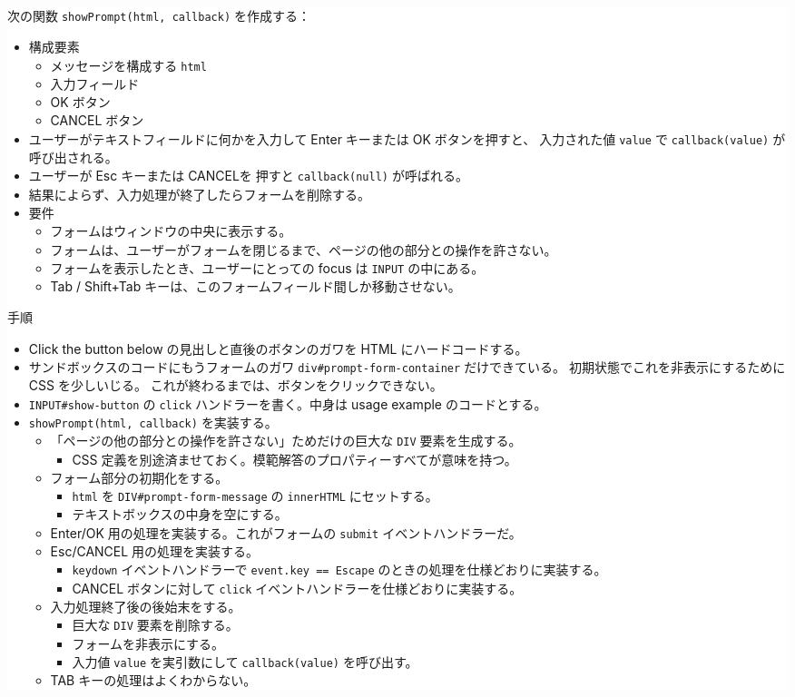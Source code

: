 次の関数 `showPrompt(html, callback)` を作成する：

* 構成要素
  * メッセージを構成する `html`
  * 入力フィールド
  * OK ボタン
  * CANCEL ボタン
* ユーザーがテキストフィールドに何かを入力して Enter キーまたは OK ボタンを押すと、
  入力された値 `value` で `callback(value)` が呼び出される。
* ユーザーが Esc キーまたは CANCELを 押すと `callback(null)` が呼ばれる。
* 結果によらず、入力処理が終了したらフォームを削除する。
* 要件
  * フォームはウィンドウの中央に表示する。
  * フォームは、ユーザーがフォームを閉じるまで、ページの他の部分との操作を許さない。
  * フォームを表示したとき、ユーザーにとっての focus は `INPUT` の中にある。
  * Tab / Shift+Tab キーは、このフォームフィールド間しか移動させない。

手順

* Click the button below の見出しと直後のボタンのガワを HTML にハードコードする。
* サンドボックスのコードにもうフォームのガワ `div#prompt-form-container` だけできている。
  初期状態でこれを非表示にするために CSS を少しいじる。
  これが終わるまでは、ボタンをクリックできない。
* `INPUT#show-button` の `click` ハンドラーを書く。中身は usage example のコードとする。
* `showPrompt(html, callback)` を実装する。
  * 「ページの他の部分との操作を許さない」ためだけの巨大な `DIV` 要素を生成する。
    * CSS 定義を別途済ませておく。模範解答のプロパティーすべてが意味を持つ。
  * フォーム部分の初期化をする。
    * `html` を `DIV#prompt-form-message` の `innerHTML` にセットする。
    * テキストボックスの中身を空にする。
  * Enter/OK 用の処理を実装する。これがフォームの `submit` イベントハンドラーだ。
  * Esc/CANCEL 用の処理を実装する。
    * `keydown` イベントハンドラーで `event.key == Escape` のときの処理を仕様どおりに実装する。
    * CANCEL ボタンに対して `click` イベントハンドラーを仕様どおりに実装する。
  * 入力処理終了後の後始末をする。
    * 巨大な `DIV` 要素を削除する。
    * フォームを非表示にする。
    * 入力値 `value` を実引数にして `callback(value)` を呼び出す。
  * TAB キーの処理はよくわからない。
